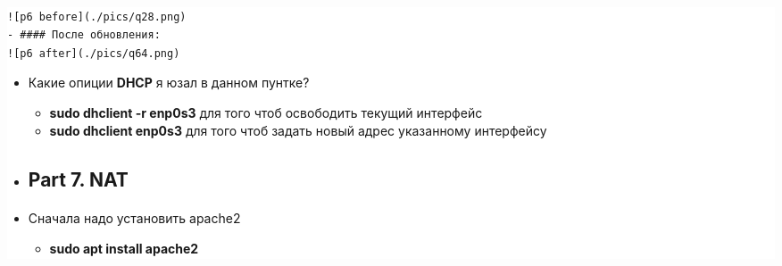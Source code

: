     ![p6 before](./pics/q28.png)
    - #### После обновления: 
    ![p6 after](./pics/q64.png)


- Какие опиции **DHCP** я юзал в данном пунтке?
    - **sudo dhclient -r enp0s3** для того чтоб освободить текущий интерфейс
    - **sudo dhclient enp0s3** для того чтоб задать новый адрес указанному интерфейсу

- ## Part 7. NAT
- Сначала надо установить apache2
    - **sudo apt install apache2**
